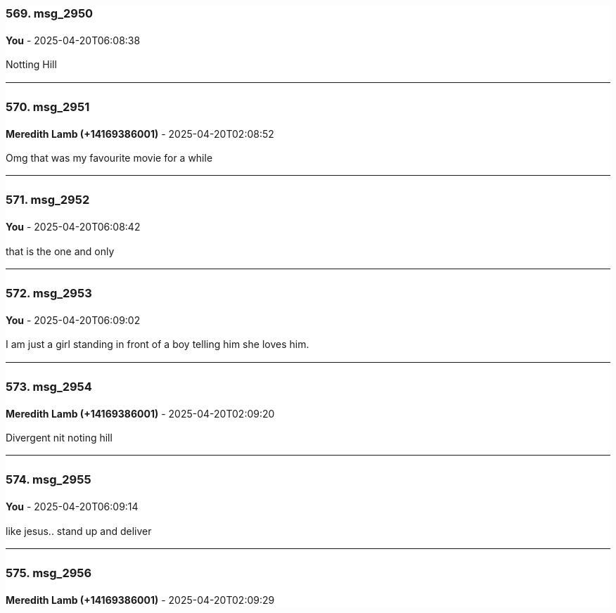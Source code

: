 ### 569. msg_2950

**You** - 2025-04-20T06:08:38

Notting Hill


---

### 570. msg_2951

**Meredith Lamb \(\+14169386001\)** - 2025-04-20T02:08:52

Omg that was my favourite movie for a while


---

### 571. msg_2952

**You** - 2025-04-20T06:08:42

that is the one and only


---

### 572. msg_2953

**You** - 2025-04-20T06:09:02

I am just a girl standing in front of a boy telling him she loves him\.


---

### 573. msg_2954

**Meredith Lamb \(\+14169386001\)** - 2025-04-20T02:09:20

>
Divergent nit noting hill


---

### 574. msg_2955

**You** - 2025-04-20T06:09:14

like jesus\.\. stand up and deliver


---

### 575. msg_2956

**Meredith Lamb \(\+14169386001\)** - 2025-04-20T02:09:29
